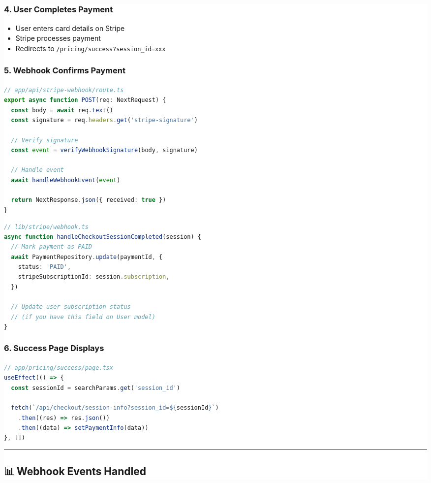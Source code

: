 ### **4. User Completes Payment**

- User enters card details on Stripe
- Stripe processes payment
- Redirects to `/pricing/success?session_id=xxx`

### **5. Webhook Confirms Payment**

```typescript
// app/api/stripe-webhook/route.ts
export async function POST(req: NextRequest) {
  const body = await req.text()
  const signature = req.headers.get('stripe-signature')

  // Verify signature
  const event = verifyWebhookSignature(body, signature)

  // Handle event
  await handleWebhookEvent(event)

  return NextResponse.json({ received: true })
}
```

```typescript
// lib/stripe/webhook.ts
async function handleCheckoutSessionCompleted(session) {
  // Mark payment as PAID
  await PaymentRepository.update(paymentId, {
    status: 'PAID',
    stripeSubscriptionId: session.subscription,
  })

  // Update user subscription status
  // (if you have this field on User model)
}
```

### **6. Success Page Displays**

```typescript
// app/pricing/success/page.tsx
useEffect(() => {
  const sessionId = searchParams.get('session_id')

  fetch(`/api/checkout/session-info?session_id=${sessionId}`)
    .then((res) => res.json())
    .then((data) => setPaymentInfo(data))
}, [])
```

---

## 📊 Webhook Events Handled
